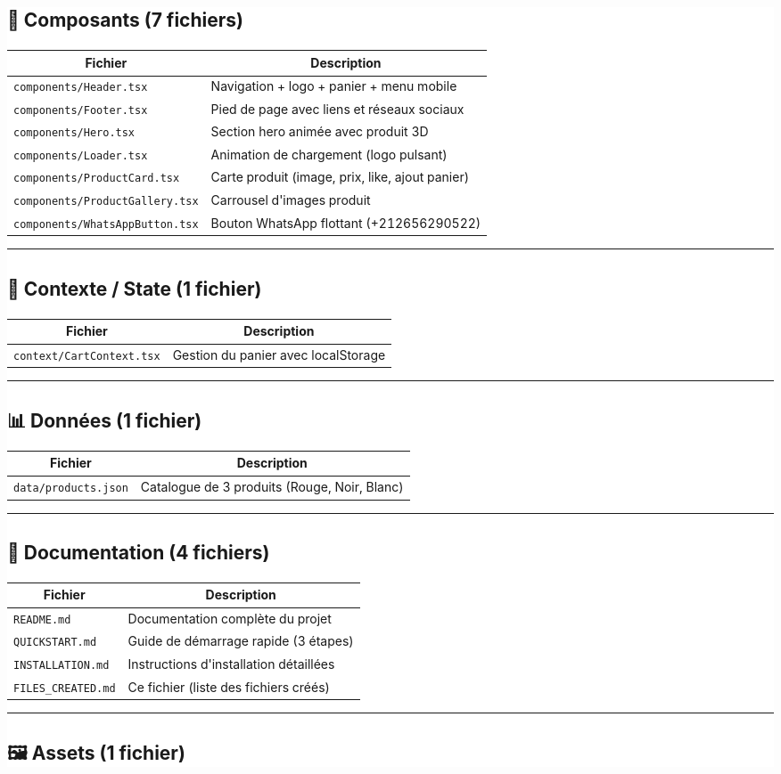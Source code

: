 
## 🧩 Composants (7 fichiers)

| Fichier | Description |
|---------|-------------|
| `components/Header.tsx` | Navigation + logo + panier + menu mobile |
| `components/Footer.tsx` | Pied de page avec liens et réseaux sociaux |
| `components/Hero.tsx` | Section hero animée avec produit 3D |
| `components/Loader.tsx` | Animation de chargement (logo pulsant) |
| `components/ProductCard.tsx` | Carte produit (image, prix, like, ajout panier) |
| `components/ProductGallery.tsx` | Carrousel d'images produit |
| `components/WhatsAppButton.tsx` | Bouton WhatsApp flottant (+212656290522) |

---

## 🔧 Contexte / State (1 fichier)

| Fichier | Description |
|---------|-------------|
| `context/CartContext.tsx` | Gestion du panier avec localStorage |

---

## 📊 Données (1 fichier)

| Fichier | Description |
|---------|-------------|
| `data/products.json` | Catalogue de 3 produits (Rouge, Noir, Blanc) |

---

## 📖 Documentation (4 fichiers)

| Fichier | Description |
|---------|-------------|
| `README.md` | Documentation complète du projet |
| `QUICKSTART.md` | Guide de démarrage rapide (3 étapes) |
| `INSTALLATION.md` | Instructions d'installation détaillées |
| `FILES_CREATED.md` | Ce fichier (liste des fichiers créés) |

---

## 🖼️ Assets (1 fichier)
